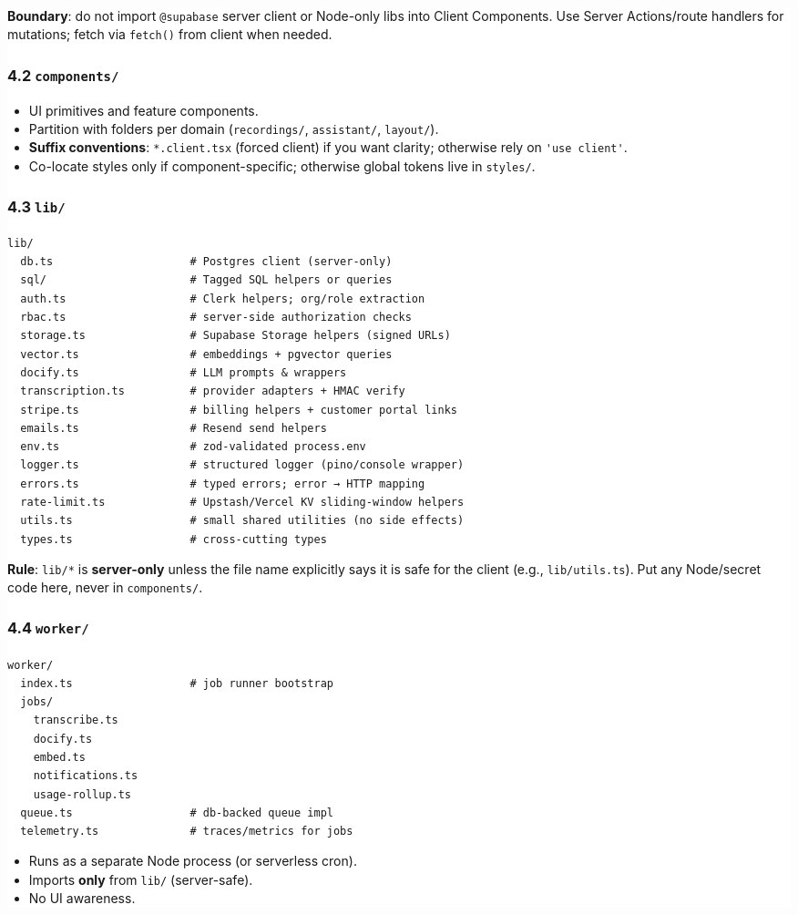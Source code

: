 **Boundary**: do not import `@supabase` server client or Node-only libs into Client Components. Use Server Actions/route handlers for mutations; fetch via `fetch()` from client when needed.

### 4.2 `components/`

* UI primitives and feature components.
* Partition with folders per domain (`recordings/`, `assistant/`, `layout/`).
* **Suffix conventions**: `*.client.tsx` (forced client) if you want clarity; otherwise rely on `'use client'`.
* Co-locate styles only if component-specific; otherwise global tokens live in `styles/`.

### 4.3 `lib/`

```
lib/
  db.ts                     # Postgres client (server-only)
  sql/                      # Tagged SQL helpers or queries
  auth.ts                   # Clerk helpers; org/role extraction
  rbac.ts                   # server-side authorization checks
  storage.ts                # Supabase Storage helpers (signed URLs)
  vector.ts                 # embeddings + pgvector queries
  docify.ts                 # LLM prompts & wrappers
  transcription.ts          # provider adapters + HMAC verify
  stripe.ts                 # billing helpers + customer portal links
  emails.ts                 # Resend send helpers
  env.ts                    # zod-validated process.env
  logger.ts                 # structured logger (pino/console wrapper)
  errors.ts                 # typed errors; error → HTTP mapping
  rate-limit.ts             # Upstash/Vercel KV sliding-window helpers
  utils.ts                  # small shared utilities (no side effects)
  types.ts                  # cross-cutting types
```

**Rule**: `lib/*` is **server-only** unless the file name explicitly says it is safe for the client (e.g., `lib/utils.ts`). Put any Node/secret code here, never in `components/`.

### 4.4 `worker/`

```
worker/
  index.ts                  # job runner bootstrap
  jobs/
    transcribe.ts
    docify.ts
    embed.ts
    notifications.ts
    usage-rollup.ts
  queue.ts                  # db-backed queue impl
  telemetry.ts              # traces/metrics for jobs
```

* Runs as a separate Node process (or serverless cron).
* Imports **only** from `lib/` (server-safe).
* No UI awareness.
